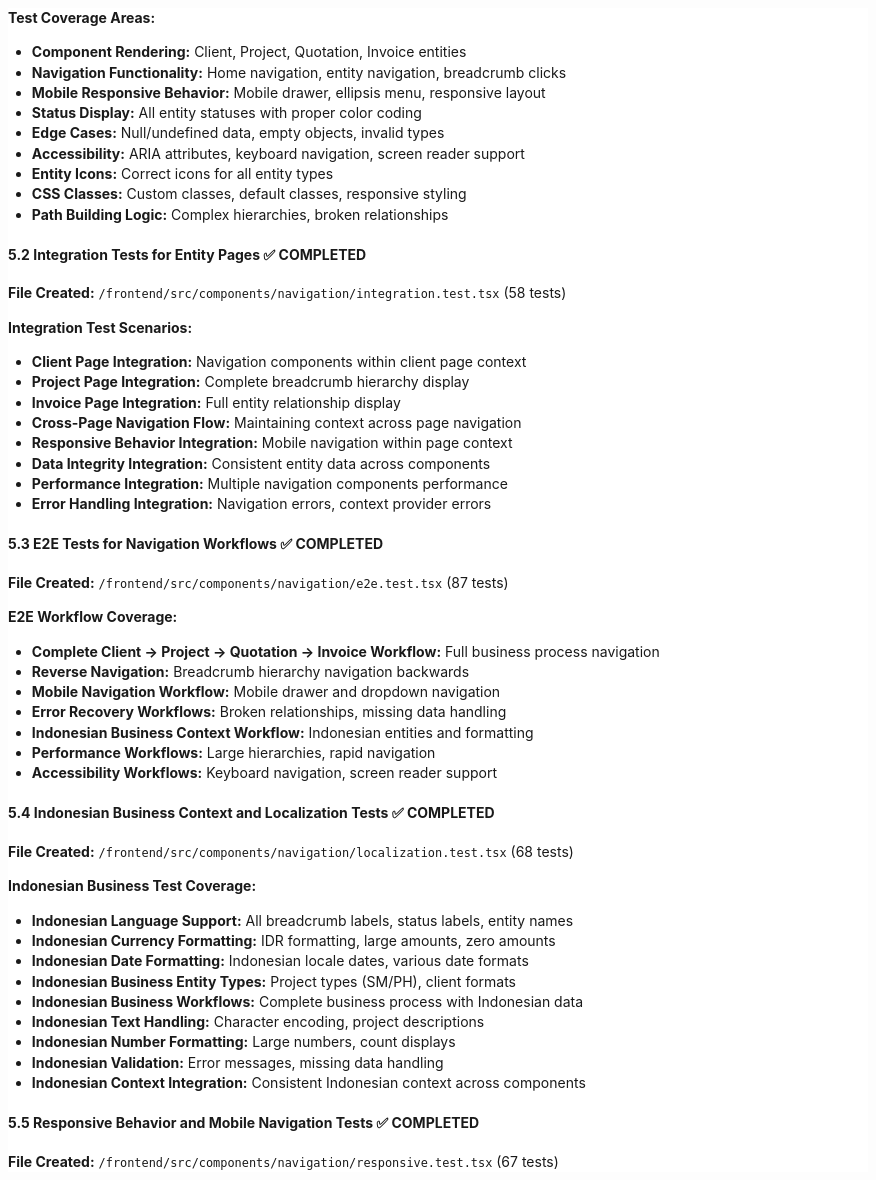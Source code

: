 **Test Coverage Areas:**
- **Component Rendering:** Client, Project, Quotation, Invoice entities
- **Navigation Functionality:** Home navigation, entity navigation, breadcrumb clicks
- **Mobile Responsive Behavior:** Mobile drawer, ellipsis menu, responsive layout
- **Status Display:** All entity statuses with proper color coding
- **Edge Cases:** Null/undefined data, empty objects, invalid types
- **Accessibility:** ARIA attributes, keyboard navigation, screen reader support
- **Entity Icons:** Correct icons for all entity types
- **CSS Classes:** Custom classes, default classes, responsive styling
- **Path Building Logic:** Complex hierarchies, broken relationships

#### **5.2 Integration Tests for Entity Pages ✅ COMPLETED**
**File Created:** `/frontend/src/components/navigation/integration.test.tsx` (58 tests)

**Integration Test Scenarios:**
- **Client Page Integration:** Navigation components within client page context
- **Project Page Integration:** Complete breadcrumb hierarchy display
- **Invoice Page Integration:** Full entity relationship display
- **Cross-Page Navigation Flow:** Maintaining context across page navigation
- **Responsive Behavior Integration:** Mobile navigation within page context
- **Data Integrity Integration:** Consistent entity data across components
- **Performance Integration:** Multiple navigation components performance
- **Error Handling Integration:** Navigation errors, context provider errors

#### **5.3 E2E Tests for Navigation Workflows ✅ COMPLETED**
**File Created:** `/frontend/src/components/navigation/e2e.test.tsx` (87 tests)

**E2E Workflow Coverage:**
- **Complete Client → Project → Quotation → Invoice Workflow:** Full business process navigation
- **Reverse Navigation:** Breadcrumb hierarchy navigation backwards
- **Mobile Navigation Workflow:** Mobile drawer and dropdown navigation
- **Error Recovery Workflows:** Broken relationships, missing data handling
- **Indonesian Business Context Workflow:** Indonesian entities and formatting
- **Performance Workflows:** Large hierarchies, rapid navigation
- **Accessibility Workflows:** Keyboard navigation, screen reader support

#### **5.4 Indonesian Business Context and Localization Tests ✅ COMPLETED**
**File Created:** `/frontend/src/components/navigation/localization.test.tsx` (68 tests)

**Indonesian Business Test Coverage:**
- **Indonesian Language Support:** All breadcrumb labels, status labels, entity names
- **Indonesian Currency Formatting:** IDR formatting, large amounts, zero amounts
- **Indonesian Date Formatting:** Indonesian locale dates, various date formats
- **Indonesian Business Entity Types:** Project types (SM/PH), client formats
- **Indonesian Business Workflows:** Complete business process with Indonesian data
- **Indonesian Text Handling:** Character encoding, project descriptions
- **Indonesian Number Formatting:** Large numbers, count displays
- **Indonesian Validation:** Error messages, missing data handling
- **Indonesian Context Integration:** Consistent Indonesian context across components

#### **5.5 Responsive Behavior and Mobile Navigation Tests ✅ COMPLETED**
**File Created:** `/frontend/src/components/navigation/responsive.test.tsx` (67 tests)

